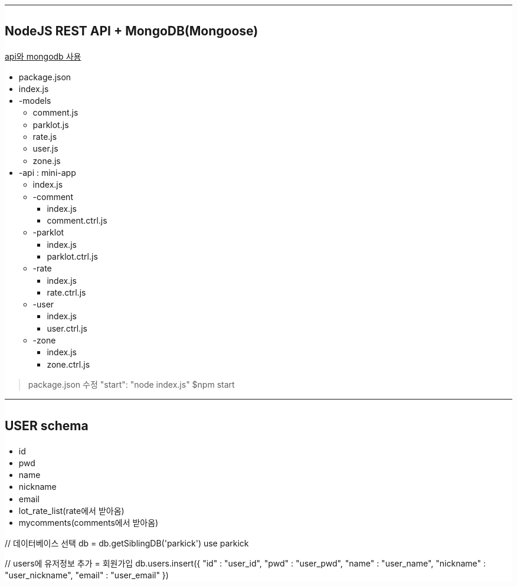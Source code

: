 ***

## NodeJS REST API + MongoDB(Mongoose)
[api와 mongodb 사용](https://velog.io/@ckstn0777/NodeJS-REST-API-MongoDB-%EC%82%AC%EC%9A%A9)
* package.json
* index.js
* -models
  * comment.js
  * parklot.js
  * rate.js
  * user.js
  * zone.js
* -api  : mini-app
  * index.js
  * -comment
    * index.js
    * comment.ctrl.js
  * -parklot
    * index.js
    * parklot.ctrl.js  
  * -rate
    * index.js
    * rate.ctrl.js 
  * -user
    * index.js
    * user.ctrl.js 
  * -zone
    * index.js
    * zone.ctrl.js
  
> package.json 수정
> "start": "node index.js"
> $npm start

***

## USER schema 
- id
- pwd
- name
- nickname
- email
- lot_rate_list(rate에서 받아옴)
- mycomments(comments에서 받아옴)

// 데이터베이스 선택
db = db.getSiblingDB('parkick')
use parkick

// users에 유저정보 추가 = 회원가입
db.users.insert({
    "id" : "user_id",
    "pwd" : "user_pwd",
    "name" : "user_name",
    "nickname" : "user_nickname",
    "email" : "user_email"
  })
